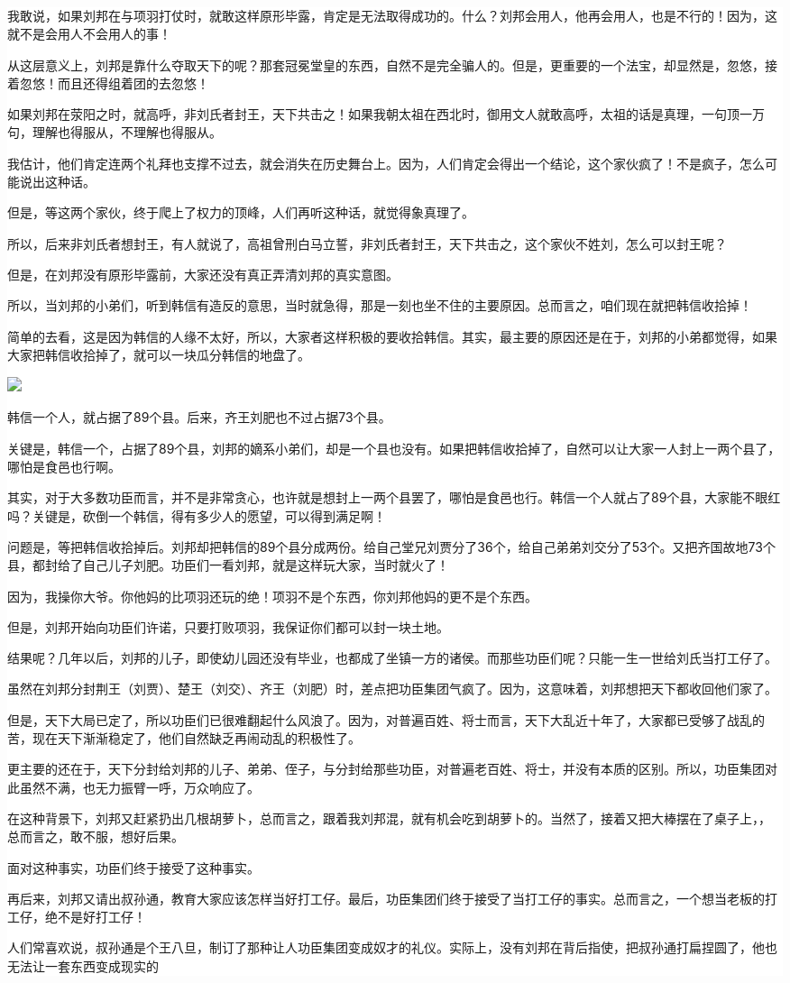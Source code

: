 我敢说，如果刘邦在与项羽打仗时，就敢这样原形毕露，肯定是无法取得成功的。什么？刘邦会用人，他再会用人，也是不行的！因为，这就不是会用人不会用人的事！

从这层意义上，刘邦是靠什么夺取天下的呢？那套冠冕堂皇的东西，自然不是完全骗人的。但是，更重要的一个法宝，却显然是，忽悠，接着忽悠！而且还得组着团的去忽悠！

如果刘邦在荥阳之时，就高呼，非刘氏者封王，天下共击之！如果我朝太祖在西北时，御用文人就敢高呼，太祖的话是真理，一句顶一万句，理解也得服从，不理解也得服从。

我估计，他们肯定连两个礼拜也支撑不过去，就会消失在历史舞台上。因为，人们肯定会得出一个结论，这个家伙疯了！不是疯子，怎么可能说出这种话。

但是，等这两个家伙，终于爬上了权力的顶峰，人们再听这种话，就觉得象真理了。

所以，后来非刘氏者想封王，有人就说了，高祖曾刑白马立誓，非刘氏者封王，天下共击之，这个家伙不姓刘，怎么可以封王呢？

但是，在刘邦没有原形毕露前，大家还没有真正弄清刘邦的真实意图。

所以，当刘邦的小弟们，听到韩信有造反的意思，当时就急得，那是一刻也坐不住的主要原因。总而言之，咱们现在就把韩信收拾掉！

简单的去看，这是因为韩信的人缘不太好，所以，大家者这样积极的要收拾韩信。其实，最主要的原因还是在于，刘邦的小弟都觉得，如果大家把韩信收拾掉了，就可以一块瓜分韩信的地盘了。

![](https://img.y5000.com/uploads/allimg/170122/1520345506-4.jpg)

韩信一个人，就占据了89个县。后来，齐王刘肥也不过占据73个县。

关键是，韩信一个，占据了89个县，刘邦的嫡系小弟们，却是一个县也没有。如果把韩信收拾掉了，自然可以让大家一人封上一两个县了，哪怕是食邑也行啊。

其实，对于大多数功臣而言，并不是非常贪心，也许就是想封上一两个县罢了，哪怕是食邑也行。韩信一个人就占了89个县，大家能不眼红吗？关键是，砍倒一个韩信，得有多少人的愿望，可以得到满足啊！

问题是，等把韩信收拾掉后。刘邦却把韩信的89个县分成两份。给自己堂兄刘贾分了36个，给自己弟弟刘交分了53个。又把齐国故地73个县，都封给了自己儿子刘肥。功臣们一看刘邦，就是这样玩大家，当时就火了！

因为，我操你大爷。你他妈的比项羽还玩的绝！项羽不是个东西，你刘邦他妈的更不是个东西。

但是，刘邦开始向功臣们许诺，只要打败项羽，我保证你们都可以封一块土地。

结果呢？几年以后，刘邦的儿子，即使幼儿园还没有毕业，也都成了坐镇一方的诸侯。而那些功臣们呢？只能一生一世给刘氏当打工仔了。

虽然在刘邦分封荆王（刘贾）、楚王（刘交）、齐王（刘肥）时，差点把功臣集团气疯了。因为，这意味着，刘邦想把天下都收回他们家了。

但是，天下大局已定了，所以功臣们已很难翻起什么风浪了。因为，对普遍百姓、将士而言，天下大乱近十年了，大家都已受够了战乱的苦，现在天下渐渐稳定了，他们自然缺乏再闹动乱的积极性了。

更主要的还在于，天下分封给刘邦的儿子、弟弟、侄子，与分封给那些功臣，对普遍老百姓、将士，并没有本质的区别。所以，功臣集团对此虽然不满，也无力振臂一呼，万众响应了。

在这种背景下，刘邦又赶紧扔出几根胡萝卜，总而言之，跟着我刘邦混，就有机会吃到胡萝卜的。当然了，接着又把大棒摆在了桌子上，，总而言之，敢不服，想好后果。

面对这种事实，功臣们终于接受了这种事实。

再后来，刘邦又请出叔孙通，教育大家应该怎样当好打工仔。最后，功臣集团们终于接受了当打工仔的事实。总而言之，一个想当老板的打工仔，绝不是好打工仔！

人们常喜欢说，叔孙通是个王八旦，制订了那种让人功臣集团变成奴才的礼仪。实际上，没有刘邦在背后指使，把叔孙通打扁捏圆了，他也无法让一套东西变成现实的
